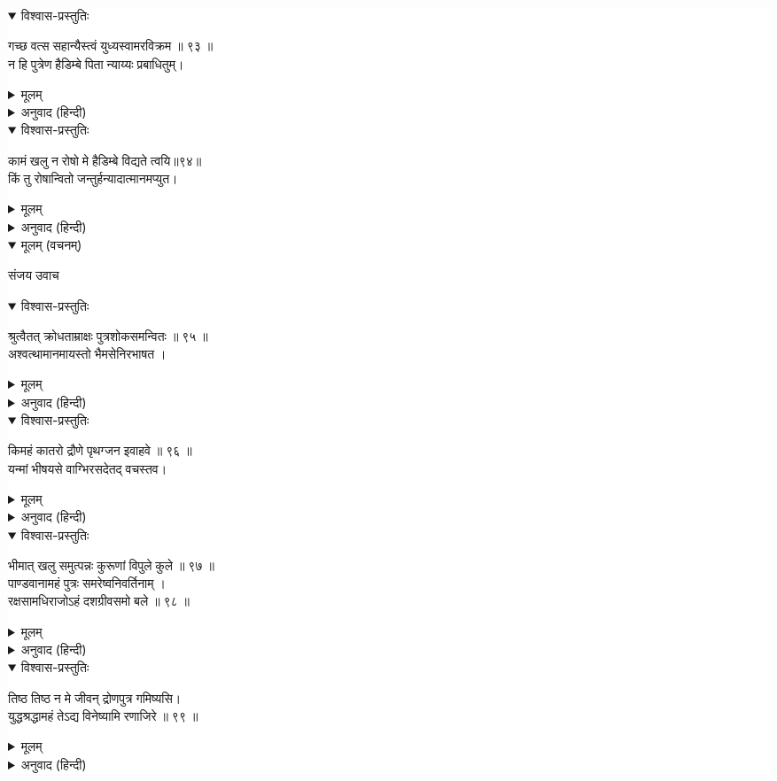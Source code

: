<details open><summary>विश्वास-प्रस्तुतिः</summary>

गच्छ वत्स सहान्यैस्त्वं युध्यस्वामरविक्रम ॥ ९३ ॥  
न हि पुत्रेण हैडिम्बे पिता न्याय्यः प्रबाधितुम्।
</details>

<details><summary>मूलम्</summary></details>

<details><summary>अनुवाद (हिन्दी)</summary></details>

<details open><summary>विश्वास-प्रस्तुतिः</summary>

कामं खलु न रोषो मे हैडिम्बे विद्यते त्वयि॥९४॥  
किं तु रोषान्वितो जन्तुर्हन्यादात्मानमप्युत।
</details>

<details><summary>मूलम्</summary></details>

<details><summary>अनुवाद (हिन्दी)</summary></details>

<details open><summary>मूलम् (वचनम्)</summary>

संजय उवाच
</details>

<details open><summary>विश्वास-प्रस्तुतिः</summary>

श्रुत्वैतत् क्रोधताम्राक्षः पुत्रशोकसमन्वितः ॥ ९५ ॥  
अश्वत्थामानमायस्तो भैमसेनिरभाषत ।
</details>

<details><summary>मूलम्</summary></details>

<details><summary>अनुवाद (हिन्दी)</summary></details>

<details open><summary>विश्वास-प्रस्तुतिः</summary>

किमहं कातरो द्रौणे पृथग्जन इवाहवे ॥ ९६ ॥  
यन्मां भीषयसे वाग्भिरसदेतद् वचस्तव।
</details>

<details><summary>मूलम्</summary></details>

<details><summary>अनुवाद (हिन्दी)</summary></details>

<details open><summary>विश्वास-प्रस्तुतिः</summary>

भीमात्‌ खलु समुत्पन्नः कुरूणां विपुले कुले ॥ ९७ ॥  
पाण्डवानामहं पुत्रः समरेष्वनिवर्तिनाम् ।  
रक्षसामधिराजोऽहं दशग्रीवसमो बले ॥ ९८ ॥
</details>

<details><summary>मूलम्</summary></details>

<details><summary>अनुवाद (हिन्दी)</summary></details>

<details open><summary>विश्वास-प्रस्तुतिः</summary>

तिष्ठ तिष्ठ न मे जीवन् द्रोणपुत्र गमिष्यसि।  
युद्धश्रद्धामहं तेऽद्य विनेष्यामि रणाजिरे ॥ ९९ ॥
</details>

<details><summary>मूलम्</summary></details>

<details><summary>अनुवाद (हिन्दी)</summary>

